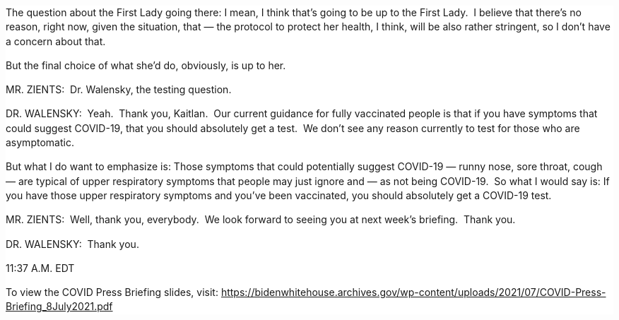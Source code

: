 The question about the First Lady going there: I mean, I think that’s
going to be up to the First Lady.  I believe that there’s no reason,
right now, given the situation, that — the protocol to protect her
health, I think, will be also rather stringent, so I don’t have a
concern about that. 

But the final choice of what she’d do, obviously, is up to her.

MR. ZIENTS:  Dr. Walensky, the testing question.

DR. WALENSKY:  Yeah.  Thank you, Kaitlan.  Our current guidance for
fully vaccinated people is that if you have symptoms that could suggest
COVID-19, that you should absolutely get a test.  We don’t see any
reason currently to test for those who are asymptomatic. 

But what I do want to emphasize is: Those symptoms that could
potentially suggest COVID-19 — runny nose, sore throat, cough — are
typical of upper respiratory symptoms that people may just ignore and —
as not being COVID-19.  So what I would say is: If you have those upper
respiratory symptoms and you’ve been vaccinated, you should absolutely
get a COVID-19 test.

MR. ZIENTS:  Well, thank you, everybody.  We look forward to seeing you
at next week’s briefing.  Thank you.

DR. WALENSKY:  Thank you.

11:37 A.M. EDT

To view the COVID Press Briefing slides, visit:
<https://bidenwhitehouse.archives.gov/wp-content/uploads/2021/07/COVID-Press-Briefing_8July2021.pdf>
